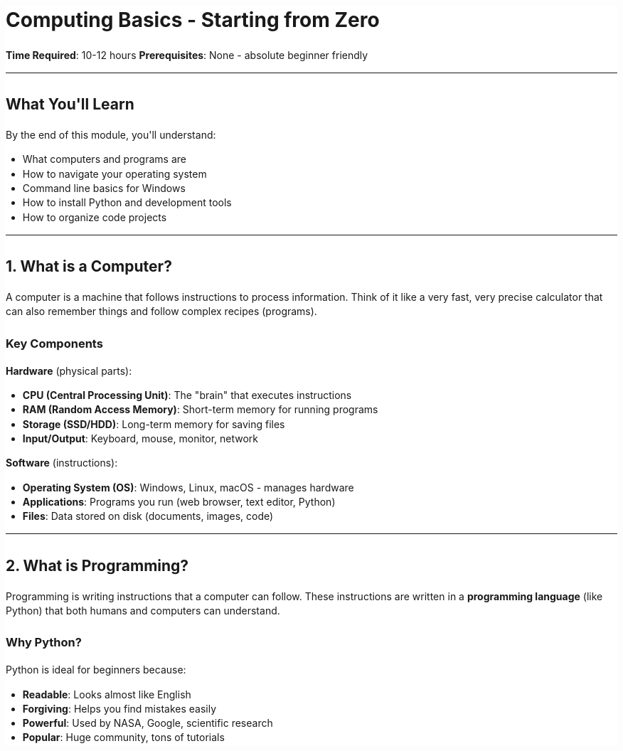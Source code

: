 # Computing Basics - Starting from Zero

**Time Required**: 10-12 hours
**Prerequisites**: None - absolute beginner friendly

------

## What You'll Learn

By the end of this module, you'll understand:
- What computers and programs are
- How to navigate your operating system
- Command line basics for Windows
- How to install Python and development tools
- How to organize code projects

------

## 1. What is a Computer?

A computer is a machine that follows instructions to process information. Think of it like a very fast, very precise calculator that can also remember things and follow complex recipes (programs).

### Key Components

**Hardware** (physical parts):
- **CPU (Central Processing Unit)**: The "brain" that executes instructions
- **RAM (Random Access Memory)**: Short-term memory for running programs
- **Storage (SSD/HDD)**: Long-term memory for saving files
- **Input/Output**: Keyboard, mouse, monitor, network

**Software** (instructions):
- **Operating System (OS)**: Windows, Linux, macOS - manages hardware
- **Applications**: Programs you run (web browser, text editor, Python)
- **Files**: Data stored on disk (documents, images, code)

------

## 2. What is Programming?

Programming is writing instructions that a computer can follow. These instructions are written in a **programming language** (like Python) that both humans and computers can understand.

### Why Python?

Python is ideal for beginners because:
- **Readable**: Looks almost like English
- **Forgiving**: Helps you find mistakes easily
- **Powerful**: Used by NASA, Google, scientific research
- **Popular**: Huge community, tons of tutorials
